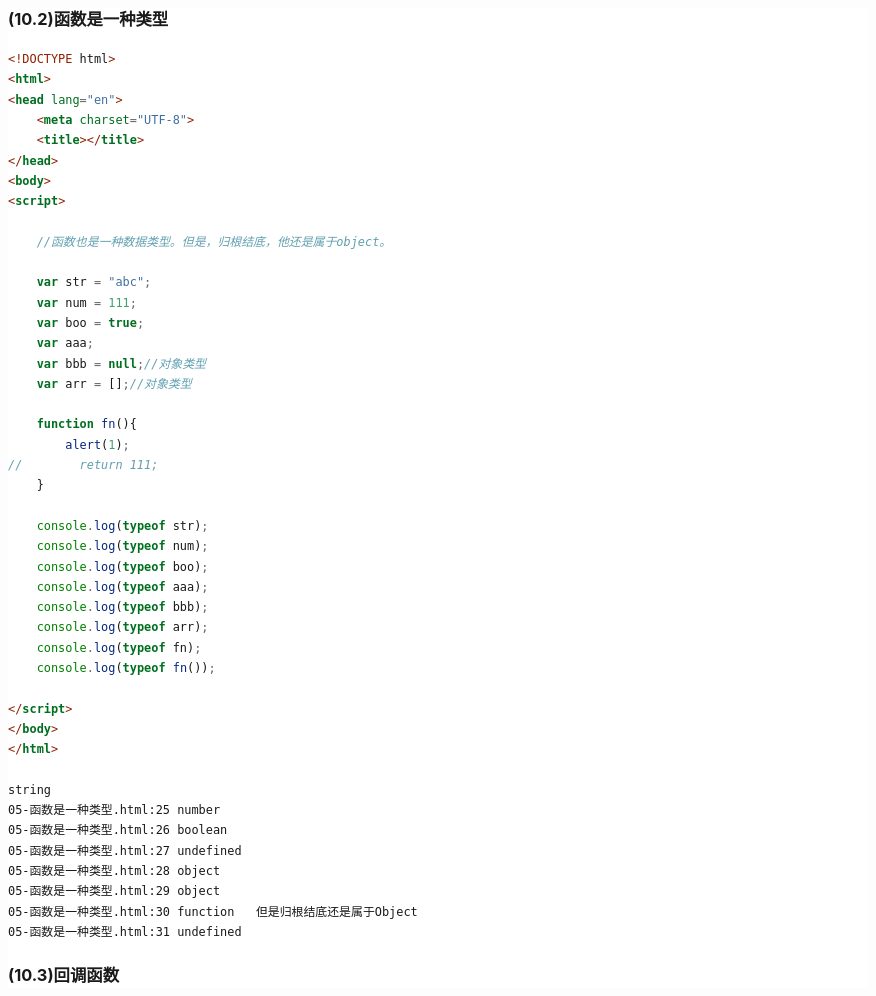 ### (10.2)函数是一种类型

```html
<!DOCTYPE html>
<html>
<head lang="en">
    <meta charset="UTF-8">
    <title></title>
</head>
<body>
<script>

    //函数也是一种数据类型。但是，归根结底，他还是属于object。

    var str = "abc";
    var num = 111;
    var boo = true;
    var aaa;
    var bbb = null;//对象类型
    var arr = [];//对象类型

    function fn(){
        alert(1);
//        return 111;
    }

    console.log(typeof str);
    console.log(typeof num);
    console.log(typeof boo);
    console.log(typeof aaa);
    console.log(typeof bbb);
    console.log(typeof arr);
    console.log(typeof fn);
    console.log(typeof fn());

</script>
</body>
</html>

string
05-函数是一种类型.html:25 number
05-函数是一种类型.html:26 boolean
05-函数是一种类型.html:27 undefined
05-函数是一种类型.html:28 object
05-函数是一种类型.html:29 object
05-函数是一种类型.html:30 function   但是归根结底还是属于Object
05-函数是一种类型.html:31 undefined
```

### (10.3)回调函数
